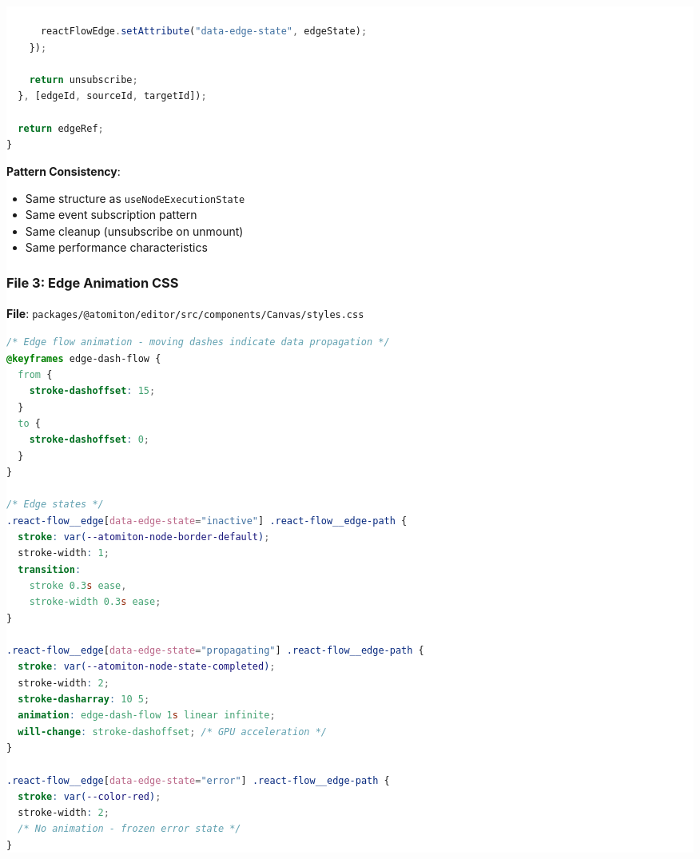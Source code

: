 ```typescript

      reactFlowEdge.setAttribute("data-edge-state", edgeState);
    });

    return unsubscribe;
  }, [edgeId, sourceId, targetId]);

  return edgeRef;
}
```

**Pattern Consistency**:

- Same structure as `useNodeExecutionState`
- Same event subscription pattern
- Same cleanup (unsubscribe on unmount)
- Same performance characteristics

### File 3: Edge Animation CSS

**File**: `packages/@atomiton/editor/src/components/Canvas/styles.css`

```css
/* Edge flow animation - moving dashes indicate data propagation */
@keyframes edge-dash-flow {
  from {
    stroke-dashoffset: 15;
  }
  to {
    stroke-dashoffset: 0;
  }
}

/* Edge states */
.react-flow__edge[data-edge-state="inactive"] .react-flow__edge-path {
  stroke: var(--atomiton-node-border-default);
  stroke-width: 1;
  transition:
    stroke 0.3s ease,
    stroke-width 0.3s ease;
}

.react-flow__edge[data-edge-state="propagating"] .react-flow__edge-path {
  stroke: var(--atomiton-node-state-completed);
  stroke-width: 2;
  stroke-dasharray: 10 5;
  animation: edge-dash-flow 1s linear infinite;
  will-change: stroke-dashoffset; /* GPU acceleration */
}

.react-flow__edge[data-edge-state="error"] .react-flow__edge-path {
  stroke: var(--color-red);
  stroke-width: 2;
  /* No animation - frozen error state */
}
```

